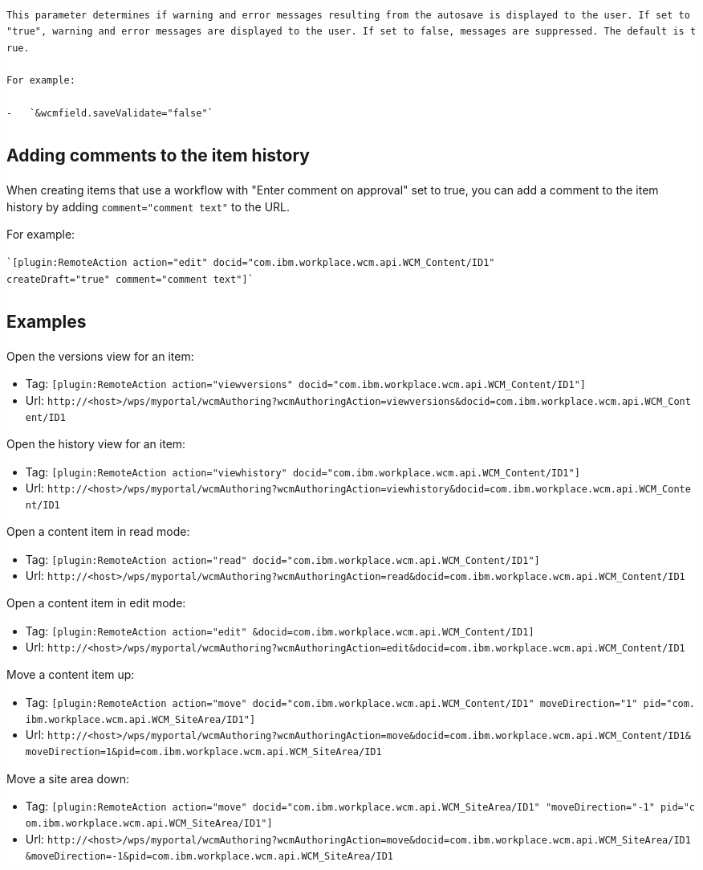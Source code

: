     This parameter determines if warning and error messages resulting from the autosave is displayed to the user. If set to "true", warning and error messages are displayed to the user. If set to false, messages are suppressed. The default is true.

    For example:

    -   `&wcmfield.saveValidate="false"`

## Adding comments to the item history

When creating items that use a workflow with "Enter comment on approval" set to true, you can add a comment to the item history by adding `comment="comment text"` to the URL.

For example:

```
`[plugin:RemoteAction action="edit" docid="com.ibm.workplace.wcm.api.WCM_Content/ID1" 
createDraft="true" comment="comment text"]`
```

## Examples

Open the versions view for an item:

-   Tag: `[plugin:RemoteAction action="viewversions" docid="com.ibm.workplace.wcm.api.WCM_Content/ID1"]`
-   Url: `http://<host>/wps/myportal/wcmAuthoring?wcmAuthoringAction=viewversions&docid=com.ibm.workplace.wcm.api.WCM_Content/ID1`

Open the history view for an item:

-   Tag: `[plugin:RemoteAction action="viewhistory" docid="com.ibm.workplace.wcm.api.WCM_Content/ID1"]`
-   Url: `http://<host>/wps/myportal/wcmAuthoring?wcmAuthoringAction=viewhistory&docid=com.ibm.workplace.wcm.api.WCM_Content/ID1`

Open a content item in read mode:

-   Tag: `[plugin:RemoteAction action="read" docid="com.ibm.workplace.wcm.api.WCM_Content/ID1"]`
-   Url: `http://<host>/wps/myportal/wcmAuthoring?wcmAuthoringAction=read&docid=com.ibm.workplace.wcm.api.WCM_Content/ID1`

Open a content item in edit mode:

-   Tag: `[plugin:RemoteAction action="edit" &docid=com.ibm.workplace.wcm.api.WCM_Content/ID1]`
-   Url: `http://<host>/wps/myportal/wcmAuthoring?wcmAuthoringAction=edit&docid=com.ibm.workplace.wcm.api.WCM_Content/ID1`

Move a content item up:

-   Tag: `[plugin:RemoteAction action="move" docid="com.ibm.workplace.wcm.api.WCM_Content/ID1" moveDirection="1" pid="com.ibm.workplace.wcm.api.WCM_SiteArea/ID1"]`
-   Url: `http://<host>/wps/myportal/wcmAuthoring?wcmAuthoringAction=move&docid=com.ibm.workplace.wcm.api.WCM_Content/ID1&moveDirection=1&pid=com.ibm.workplace.wcm.api.WCM_SiteArea/ID1`

Move a site area down:

-   Tag: `[plugin:RemoteAction action="move" docid="com.ibm.workplace.wcm.api.WCM_SiteArea/ID1" "moveDirection="-1" pid="com.ibm.workplace.wcm.api.WCM_SiteArea/ID1"]`
-   Url: `http://<host>/wps/myportal/wcmAuthoring?wcmAuthoringAction=move&docid=com.ibm.workplace.wcm.api.WCM_SiteArea/ID1&moveDirection=-1&pid=com.ibm.workplace.wcm.api.WCM_SiteArea/ID1`
